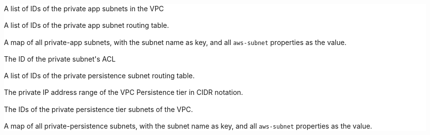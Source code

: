 A list of IDs of the private app subnets in the VPC

</HclListItemDescription>
</HclListItem>

<HclListItem name="private_app_subnet_route_table_ids">
<HclListItemDescription>

A list of IDs of the private app subnet routing table.

</HclListItemDescription>
</HclListItem>

<HclListItem name="private_app_subnets">
<HclListItemDescription>

A map of all private-app subnets, with the subnet name as key, and all `aws-subnet` properties as the value.

</HclListItemDescription>
</HclListItem>

<HclListItem name="private_app_subnets_network_acl_id">
<HclListItemDescription>

The ID of the private subnet's ACL

</HclListItemDescription>
</HclListItem>

<HclListItem name="private_persistence_route_table_ids">
<HclListItemDescription>

A list of IDs of the private persistence subnet routing table.

</HclListItemDescription>
</HclListItem>

<HclListItem name="private_persistence_subnet_cidr_blocks">
<HclListItemDescription>

The private IP address range of the VPC Persistence tier in CIDR notation.

</HclListItemDescription>
</HclListItem>

<HclListItem name="private_persistence_subnet_ids">
<HclListItemDescription>

The IDs of the private persistence tier subnets of the VPC.

</HclListItemDescription>
</HclListItem>

<HclListItem name="private_persistence_subnets">
<HclListItemDescription>

A map of all private-persistence subnets, with the subnet name as key, and all `aws-subnet` properties as the value.

</HclListItemDescription>
</HclListItem>
